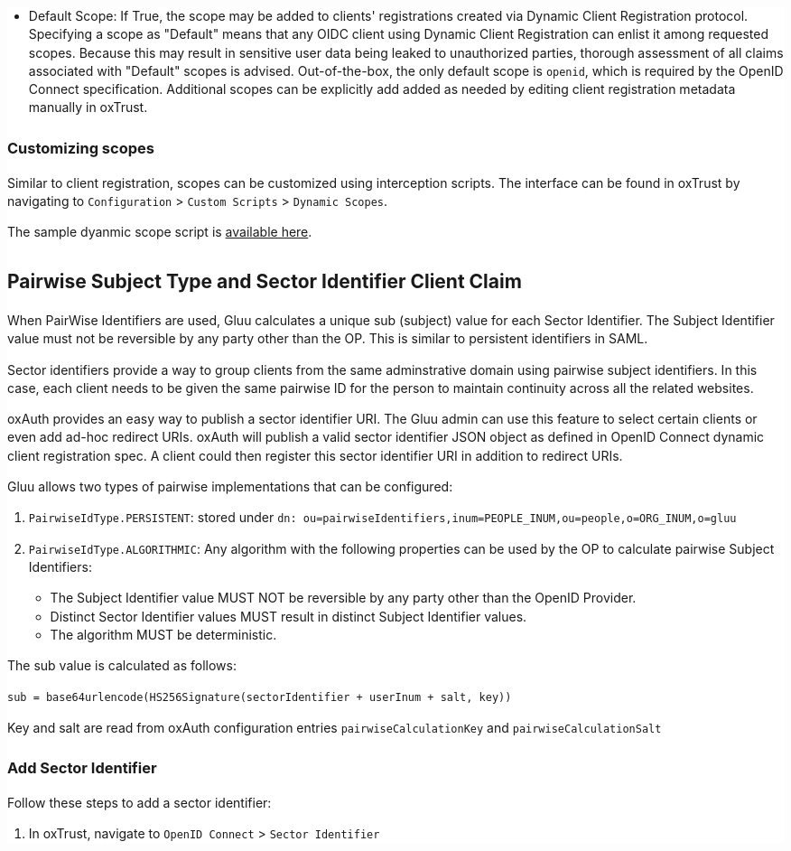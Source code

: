 - Default Scope: If True, the scope may be added to clients' registrations created via Dynamic Client Registration protocol. Specifying a scope as "Default" means that any OIDC client using Dynamic Client Registration can enlist it among requested scopes. Because this may result in sensitive user data being leaked to unauthorized parties, thorough assessment of all claims associated with "Default" scopes is advised. Out-of-the-box, the only default scope is `openid`, which is required by the OpenID Connect specification. Additional scopes can be explicitly add added as needed by editing client registration metadata manually in oxTrust.

### Customizing scopes
Similar to client registration, scopes can be customized using interception scripts. The interface can be found in oxTrust by navigating to `Configuration` > `Custom Scripts` > `Dynamic Scopes`. 

The sample dyanmic scope script is [available here](./sample-dynamic-script.py).

## Pairwise Subject Type and Sector Identifier Client Claim
When PairWise Identifiers are used, Gluu calculates a unique sub (subject) value for each Sector Identifier. The Subject Identifier value must not be reversible by any party other than the OP. This is similar to persistent identifiers in SAML. 

Sector identifiers provide a way to group clients from the same adminstrative domain using pairwise subject identifiers. In this case, each client needs to be given the same pairwise ID for the person to maintain continuity across all the related websites.  

oxAuth provides an easy way to publish a sector identifier URI. The Gluu admin can use this feature to select certain clients or even add ad-hoc redirect URIs. oxAuth will publish a valid sector identifier JSON object as defined in OpenID Connect dynamic client registration spec. A client could then register this sector identifier URI in addition to redirect URIs. 

Gluu allows two types of pairwise implementations that can be configured:

1. `PairwiseIdType.PERSISTENT`: stored under `dn: ou=pairwiseIdentifiers,inum=PEOPLE_INUM,ou=people,o=ORG_INUM,o=gluu`

1. `PairwiseIdType.ALGORITHMIC`: Any algorithm with the following properties can be used by the OP to calculate pairwise Subject Identifiers:      

   - The Subject Identifier value MUST NOT be reversible by any party other than the OpenID Provider.
   - Distinct Sector Identifier values MUST result in distinct Subject Identifier values.
   - The algorithm MUST be deterministic.

The sub value is calculated as follows:

`sub = base64urlencode(HS256Signature(sectorIdentifier + userInum + salt, key))`

Key and salt are read from oxAuth configuration entries `pairwiseCalculationKey` and `pairwiseCalculationSalt`

### Add Sector Identifier

Follow these steps to add a sector identifier:

1. In oxTrust, navigate to `OpenID Connect` > `Sector Identifier`
